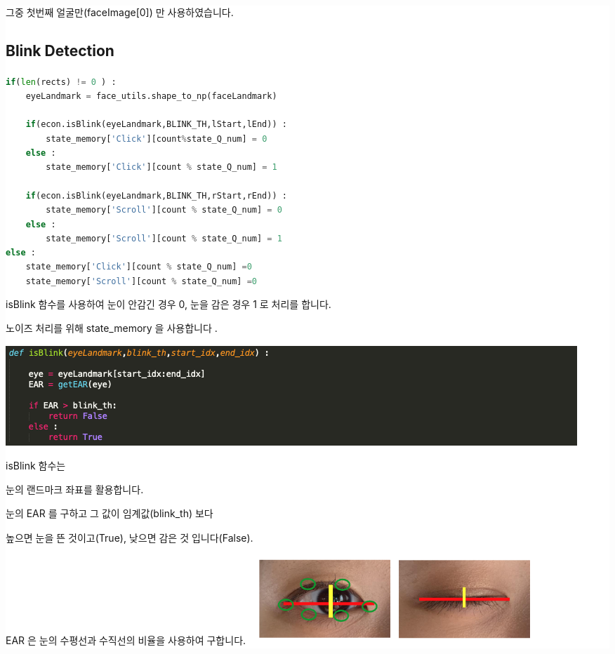 그중 첫번째 얼굴만(faceImage[0]) 만 사용하였습니다.



## Blink Detection



```python
if(len(rects) != 0 ) :
    eyeLandmark = face_utils.shape_to_np(faceLandmark)

    if(econ.isBlink(eyeLandmark,BLINK_TH,lStart,lEnd)) :
        state_memory['Click'][count%state_Q_num] = 0
    else :
        state_memory['Click'][count % state_Q_num] = 1

    if(econ.isBlink(eyeLandmark,BLINK_TH,rStart,rEnd)) :
        state_memory['Scroll'][count % state_Q_num] = 0
    else :
        state_memory['Scroll'][count % state_Q_num] = 1
else :
    state_memory['Click'][count % state_Q_num] =0
    state_memory['Scroll'][count % state_Q_num] =0
```

isBlink 함수를 사용하여 눈이 안감긴 경우 0, 눈을 감은 경우 1 로 처리를 합니다. 

노이즈 처리를 위해 state_memory 을 사용합니다 .

![image-20200609122959593](assets/img/e001/image-20200609122959593.png)

isBlink 함수는 

눈의 랜드마크 좌표를 활용합니다. 

눈의 EAR 를 구하고 그 값이 임계값(blink_th) 보다 

높으면 눈을 뜬 것이고(True), 낮으면 감은 것 입니다(False).

EAR 은 눈의 수평선과 수직선의 비율을 사용하여 구합니다.
<img src="assets/img/e001/image-20200609123421671.png" alt="image-20200609123421671" style="zoom:67%;" />

